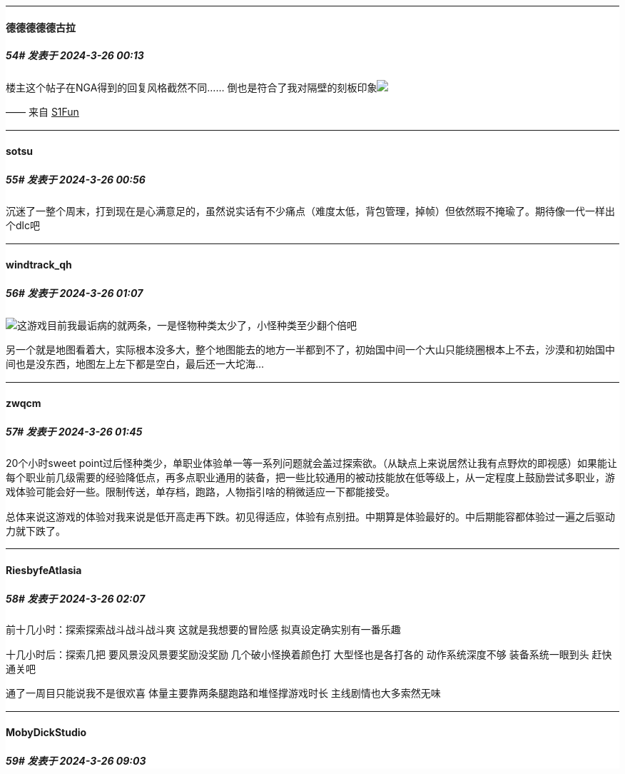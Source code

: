 
*****

####  德德德德德古拉  
##### 54#       发表于 2024-3-26 00:13

楼主这个帖子在NGA得到的回复风格截然不同……
倒也是符合了我对隔壁的刻板印象<img src="https://static.saraba1st.com/image/smiley/face2017/009.gif" referrerpolicy="no-referrer">

—— 来自 [S1Fun](https://s1fun.koalcat.com)


*****

####  sotsu  
##### 55#       发表于 2024-3-26 00:56

沉迷了一整个周末，打到现在是心满意足的，虽然说实话有不少痛点（难度太低，背包管理，掉帧）但依然瑕不掩瑜了。期待像一代一样出个dlc吧


*****

####  windtrack_qh  
##### 56#       发表于 2024-3-26 01:07

<img src="https://static.saraba1st.com/image/smiley/face2017/037.png" referrerpolicy="no-referrer">这游戏目前我最诟病的就两条，一是怪物种类太少了，小怪种类至少翻个倍吧

另一个就是地图看着大，实际根本没多大，整个地图能去的地方一半都到不了，初始国中间一个大山只能绕圈根本上不去，沙漠和初始国中间也是没东西，地图左上左下都是空白，最后还一大坨海...


*****

####  zwqcm  
##### 57#       发表于 2024-3-26 01:45

20个小时sweet point过后怪种类少，单职业体验单一等一系列问题就会盖过探索欲。（从缺点上来说居然让我有点野炊的即视感）如果能让每个职业前几级需要的经验降低点，再多点职业通用的装备，把一些比较通用的被动技能放在低等级上，从一定程度上鼓励尝试多职业，游戏体验可能会好一些。限制传送，单存档，跑路，人物指引啥的稍微适应一下都能接受。

总体来说这游戏的体验对我来说是低开高走再下跌。初见得适应，体验有点别扭。中期算是体验最好的。中后期能容都体验过一遍之后驱动力就下跌了。


*****

####  RiesbyfeAtlasia  
##### 58#       发表于 2024-3-26 02:07

前十几小时：探索探索战斗战斗战斗爽 这就是我想要的冒险感 拟真设定确实别有一番乐趣

十几小时后：探索几把 要风景没风景要奖励没奖励 几个破小怪换着颜色打 大型怪也是各打各的 动作系统深度不够 装备系统一眼到头 赶快通关吧

通了一周目只能说我不是很欢喜 体量主要靠两条腿跑路和堆怪撑游戏时长 主线剧情也大多索然无味


*****

####  MobyDickStudio  
##### 59#       发表于 2024-3-26 09:03
